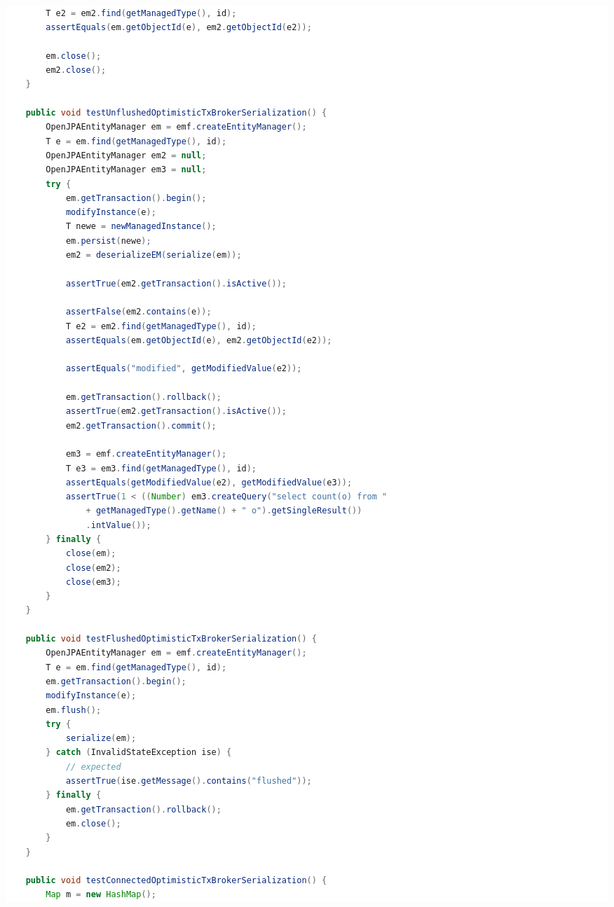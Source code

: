 ```java
        T e2 = em2.find(getManagedType(), id);
        assertEquals(em.getObjectId(e), em2.getObjectId(e2));

        em.close();
        em2.close();
    }

    public void testUnflushedOptimisticTxBrokerSerialization() {
        OpenJPAEntityManager em = emf.createEntityManager();
        T e = em.find(getManagedType(), id);
        OpenJPAEntityManager em2 = null;
        OpenJPAEntityManager em3 = null;
        try {
            em.getTransaction().begin();
            modifyInstance(e);
            T newe = newManagedInstance();
            em.persist(newe);
            em2 = deserializeEM(serialize(em));

            assertTrue(em2.getTransaction().isActive());

            assertFalse(em2.contains(e));
            T e2 = em2.find(getManagedType(), id);
            assertEquals(em.getObjectId(e), em2.getObjectId(e2));

            assertEquals("modified", getModifiedValue(e2));

            em.getTransaction().rollback();
            assertTrue(em2.getTransaction().isActive());
            em2.getTransaction().commit();

            em3 = emf.createEntityManager();
            T e3 = em3.find(getManagedType(), id);
            assertEquals(getModifiedValue(e2), getModifiedValue(e3));
            assertTrue(1 < ((Number) em3.createQuery("select count(o) from "
                + getManagedType().getName() + " o").getSingleResult())
                .intValue());
        } finally {
            close(em);
            close(em2);
            close(em3);
        }
    }

    public void testFlushedOptimisticTxBrokerSerialization() {
        OpenJPAEntityManager em = emf.createEntityManager();
        T e = em.find(getManagedType(), id);
        em.getTransaction().begin();
        modifyInstance(e);
        em.flush();
        try {
            serialize(em);
        } catch (InvalidStateException ise) {
            // expected
            assertTrue(ise.getMessage().contains("flushed"));
        } finally {
            em.getTransaction().rollback();
            em.close();
        }
    }

    public void testConnectedOptimisticTxBrokerSerialization() {
        Map m = new HashMap();
```
